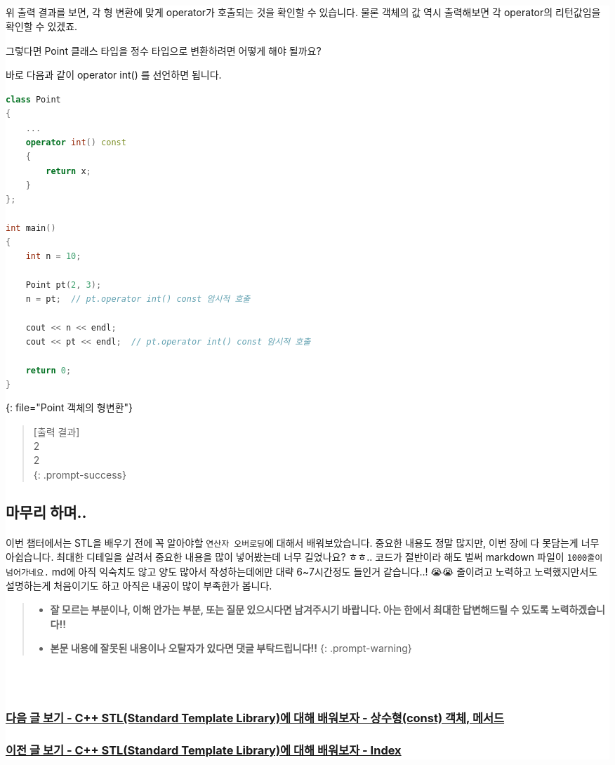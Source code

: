 위 출력 결과를 보면, 각 형 변환에 맞게 operator가 호출되는 것을 확인할 수 있습니다. 물론 객체의 값 역시 출력해보면 각 operator의 리턴값임을 확인할 수 있겠죠.

그렇다면 Point 클래스 타입을 정수 타입으로 변환하려면 어떻게 해야 될까요?  

바로 다음과 같이 operator int() 를 선언하면 됩니다. 

```c++
class Point
{
    ...
    operator int() const
    {
        return x;
    }
};

int main()
{
    int n = 10;

    Point pt(2, 3);
    n = pt;  // pt.operator int() const 암시적 호출

    cout << n << endl;
    cout << pt << endl;  // pt.operator int() const 암시적 호출

    return 0;
}
```
{: file="Point 객체의 형변환"}

> [출력 결과]  
> 2  
> 2  
{: .prompt-success}


## 마무리 하며..
이번 챕터에서는 STL을 배우기 전에 꼭 알아야할 `연산자 오버로딩`에 대해서 배워보았습니다. 중요한 내용도 정말 많지만, 이번 장에 다 못담는게 너무 아쉽습니다. 최대한 디테일을 살려서 중요한 내용을 많이 넣어봤는데 너무 길었나요? ㅎㅎ.. 코드가 절반이라 해도 벌써 markdown 파일이 `1000줄이 넘어가네요.` md에 아직 익숙치도 않고 양도 많아서 작성하는데에만 대략 6~7시간정도 들인거 같습니다..! 😭😭 줄이려고 노력하고 노력했지만서도 설명하는게 처음이기도 하고 아직은 내공이 많이 부족한가 봅니다.  

> + **잘 모르는 부분이나, 이해 안가는 부분, 또는 질문 있으시다면 남겨주시기 바랍니다. 아는 한에서 최대한 답변해드릴 수 있도록 노력하겠습니다!!**  
>
> + **본문 내용에 잘못된 내용이나 오탈자가 있다면 댓글 부탁드립니다!!**
{: .prompt-warning}

<br><br>
### [다음 글 보기 - C++ STL(Standard Template Library)에 대해 배워보자 - 상수형(const) 객체, 메서드](https://orion-gz.github.io/posts/STL-const "상수형(const) 객체, 메서드")

### [이전 글 보기 - C++ STL(Standard Template Library)에 대해 배워보자 - Index](https://orion-gz.github.io/posts/STL/ "STL 목차")